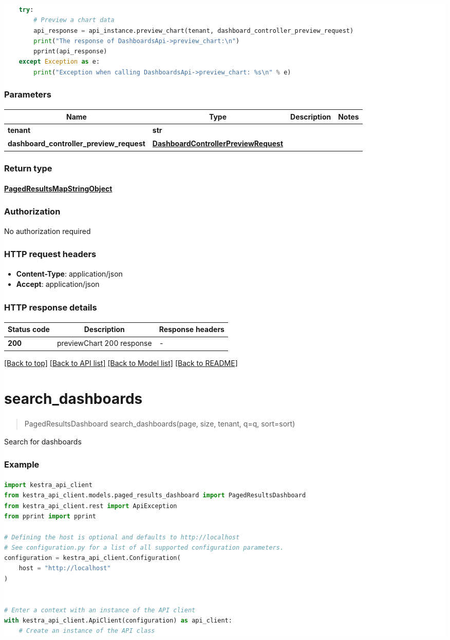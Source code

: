 ```python
    try:
        # Preview a chart data
        api_response = api_instance.preview_chart(tenant, dashboard_controller_preview_request)
        print("The response of DashboardsApi->preview_chart:\n")
        pprint(api_response)
    except Exception as e:
        print("Exception when calling DashboardsApi->preview_chart: %s\n" % e)
```



### Parameters


Name | Type | Description  | Notes
------------- | ------------- | ------------- | -------------
 **tenant** | **str**|  | 
 **dashboard_controller_preview_request** | [**DashboardControllerPreviewRequest**](DashboardControllerPreviewRequest.md)|  | 

### Return type

[**PagedResultsMapStringObject**](PagedResultsMapStringObject.md)

### Authorization

No authorization required

### HTTP request headers

 - **Content-Type**: application/json
 - **Accept**: application/json

### HTTP response details

| Status code | Description | Response headers |
|-------------|-------------|------------------|
**200** | previewChart 200 response |  -  |

[[Back to top]](#) [[Back to API list]](../README.md#documentation-for-api-endpoints) [[Back to Model list]](../README.md#documentation-for-models) [[Back to README]](../README.md)

# **search_dashboards**
> PagedResultsDashboard search_dashboards(page, size, tenant, q=q, sort=sort)

Search for dashboards

### Example


```python
import kestra_api_client
from kestra_api_client.models.paged_results_dashboard import PagedResultsDashboard
from kestra_api_client.rest import ApiException
from pprint import pprint

# Defining the host is optional and defaults to http://localhost
# See configuration.py for a list of all supported configuration parameters.
configuration = kestra_api_client.Configuration(
    host = "http://localhost"
)


# Enter a context with an instance of the API client
with kestra_api_client.ApiClient(configuration) as api_client:
    # Create an instance of the API class
```